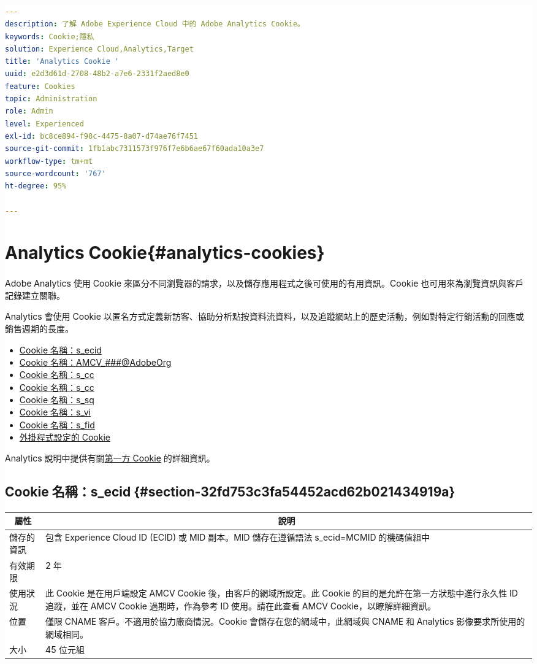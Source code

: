 ```yaml
---
description: 了解 Adobe Experience Cloud 中的 Adobe Analytics Cookie。
keywords: Cookie;隱私
solution: Experience Cloud,Analytics,Target
title: 'Analytics Cookie '
uuid: e2d3d61d-2708-48b2-a7e6-2331f2aed8e0
feature: Cookies
topic: Administration
role: Admin
level: Experienced
exl-id: bc8ce894-f98c-4475-8a07-d74ae76f7451
source-git-commit: 1fb1abc7311573f976f7e6b6ae67f60ada10a3e7
workflow-type: tm+mt
source-wordcount: '767'
ht-degree: 95%

---
```


# Analytics Cookie{#analytics-cookies}

Adobe Analytics 使用 Cookie 來區分不同瀏覽器的請求，以及儲存應用程式之後可使用的有用資訊。Cookie 也可用來為瀏覽資訊與客戶記錄建立關聯。

Analytics 會使用 Cookie 以匿名方式定義新訪客、協助分析點按資料流資料，以及追蹤網站上的歷史活動，例如對特定行銷活動的回應或銷售週期的長度。

* [Cookie 名稱：s_ecid](cookies-mc.md#section-32fd753c3fa54452acd62b021434919a)
* [Cookie 名稱：AMCV_###@AdobeOrg](cookies-mc.md#section-a12aa2a9296940ae82d8921b381b8fb0)
* [Cookie 名稱：s_cc](cookies-analytics.md#section-03aa90aa7e36427b8cb12dc4a0f0291e)
* [Cookie 名稱：s_cc](cookies-analytics.md#section-03aa90aa7e36427b8cb12dc4a0f0291e)
* [Cookie 名稱：s_sq](cookies-analytics.md#section-8abfff3a302d494f81a3cfb91e3b09ff)
* [Cookie 名稱：s_vi](cookies-analytics.md#section-5d50a078de444d12b7d927d68ff3b679)
* [Cookie 名稱：s_fid](cookies-analytics.md#section-65e33f9bfc264959ac1513e2f4b10ac7)
* [外掛程式設定的 Cookie](cookies-analytics.md#section-a6b1cae8454945fab9eea5c7884c40fc)

Analytics 說明中提供有關[第一方 Cookie](cookies-first-party.md) 的詳細資訊。

## Cookie 名稱：s_ecid {#section-32fd753c3fa54452acd62b021434919a}

| 屬性 | 說明 |
|--- |--- |
| 儲存的資訊 | 包含 Experience Cloud ID (ECID) 或 MID 副本。MID 儲存在遵循語法 s_ecid=MCMID 的機碼值組中 | `<ECID>` |
| 有效期限 | 2 年 |
| 使用狀況 | 此 Cookie 是在用戶端設定 AMCV Cookie 後，由客戶的網域所設定。此 Cookie 的目的是允許在第一方狀態中進行永久性 ID 追蹤，並在 AMCV Cookie 過期時，作為參考 ID 使用。請在此查看 AMCV Cookie，以瞭解詳細資訊。 |
| 位置 | 僅限 CNAME 客戶。不適用於協力廠商情況。Cookie 會儲存在您的網域中，此網域與 CNAME 和 Analytics 影像要求所使用的網域相同。 |
| 大小 | 45 位元組 |

